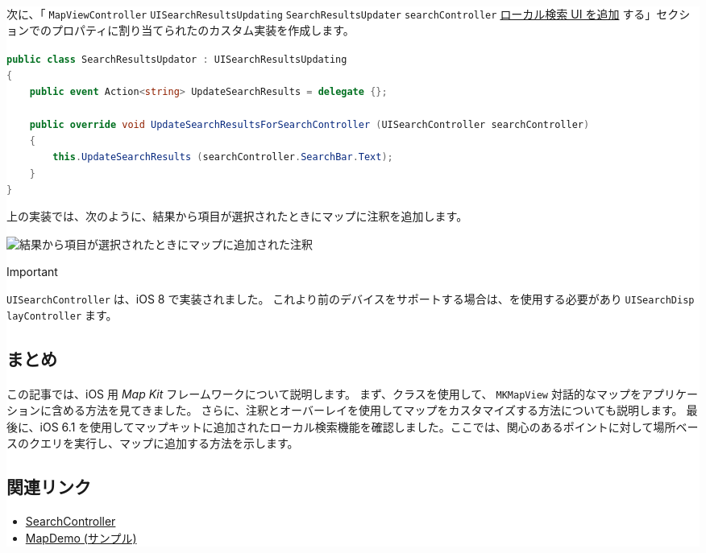 次に、「 `MapViewController` `UISearchResultsUpdating` `SearchResultsUpdater` `searchController` [ローカル検索 UI を追加](#Adding_a_Local_Search_UI) する」セクションでのプロパティに割り当てられたのカスタム実装を作成します。

```csharp
public class SearchResultsUpdator : UISearchResultsUpdating
{
    public event Action<string> UpdateSearchResults = delegate {};

    public override void UpdateSearchResultsForSearchController (UISearchController searchController)
    {
        this.UpdateSearchResults (searchController.SearchBar.Text);
    }
}
```

上の実装では、次のように、結果から項目が選択されたときにマップに注釈を追加します。

 ![結果から項目が選択されたときにマップに追加された注釈](images/08-search-results.png)

> [!IMPORTANT]
> `UISearchController` は、iOS 8 で実装されました。 これより前のデバイスをサポートする場合は、を使用する必要があり `UISearchDisplayController` ます。

## <a name="summary"></a>まとめ

この記事では、iOS 用 *Map* *Kit* フレームワークについて説明します。 まず、クラスを使用して、 `MKMapView` 対話的なマップをアプリケーションに含める方法を見てきました。 さらに、注釈とオーバーレイを使用してマップをカスタマイズする方法についても説明します。 最後に、iOS 6.1 を使用してマップキットに追加されたローカル検索機能を確認しました。ここでは、関心のあるポイントに対して場所ベースのクエリを実行し、マップに追加する方法を示します。

## <a name="related-links"></a>関連リンク

- [SearchController](https://github.com/xamarin/recipes/tree/master/Recipes/ios/content_controls/search-controller)
- [MapDemo (サンプル)](/samples/xamarin/ios-samples/mapdemo)